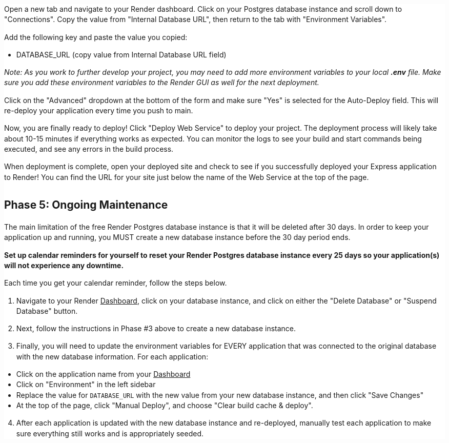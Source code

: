 Open a new tab and navigate to your Render dashboard. Click on your Postgres
database instance and scroll down to "Connections". Copy the value from
"Internal Database URL", then return to the tab with "Environment Variables".

Add the following key and paste the value you copied:

- DATABASE_URL (copy value from Internal Database URL field)

_Note: As you work to further develop your project, you may need to add more
environment variables to your local __.env__ file. Make sure you add these
environment variables to the Render GUI as well for the next deployment._

Click on the "Advanced" dropdown at the bottom of the form and make sure "Yes"
is selected for the Auto-Deploy field. This will re-deploy your application
every time you push to main.

Now, you are finally ready to deploy! Click "Deploy Web Service" to deploy your
project. The deployment process will likely take about 10-15 minutes if
everything works as expected. You can monitor the logs to see your build and
start commands being executed, and see any errors in the build process.

When deployment is complete, open your deployed site and check to see if you
successfully deployed your Express application to Render! You can find the URL
for your site just below the name of the Web Service at the top of the page.

## Phase 5: Ongoing Maintenance

The main limitation of the free Render Postgres database instance is that it
will be deleted after 30 days. In order to keep your application up and running,
you MUST create a new database instance before the 30 day period ends.

__Set up calendar reminders for yourself to reset your Render Postgres database
instance every 25 days so your application(s) will not experience any
downtime.__

Each time you get your calendar reminder, follow the steps below.

1. Navigate to your Render [Dashboard], click on your database instance, and
   click on either the "Delete Database" or "Suspend Database" button.

2. Next, follow the instructions in Phase #3 above to create a new database
   instance.

3. Finally, you will need to update the environment variables for EVERY
   application that was connected to the original database with the new database
   information. For each application:

  - Click on the application name from your [Dashboard]
  - Click on "Environment" in the left sidebar
  - Replace the value for `DATABASE_URL` with the new value from your new database
    instance, and then click "Save Changes"
  - At the top of the page, click "Manual Deploy", and choose "Clear build cache
    & deploy".

4. After each application is updated with the new database instance and
   re-deployed, manually test each application to make sure everything still
   works and is appropriately seeded.


[Render homepage]: https://render.com/
[Dashboard]: https://dashboard.render.com/
[PostgreSQL]: https://www.postgresql.org/
[reset your GitHub connection]: https://community.render.com/t/github-id-belongs-to-an-existing-render-user/2411/1